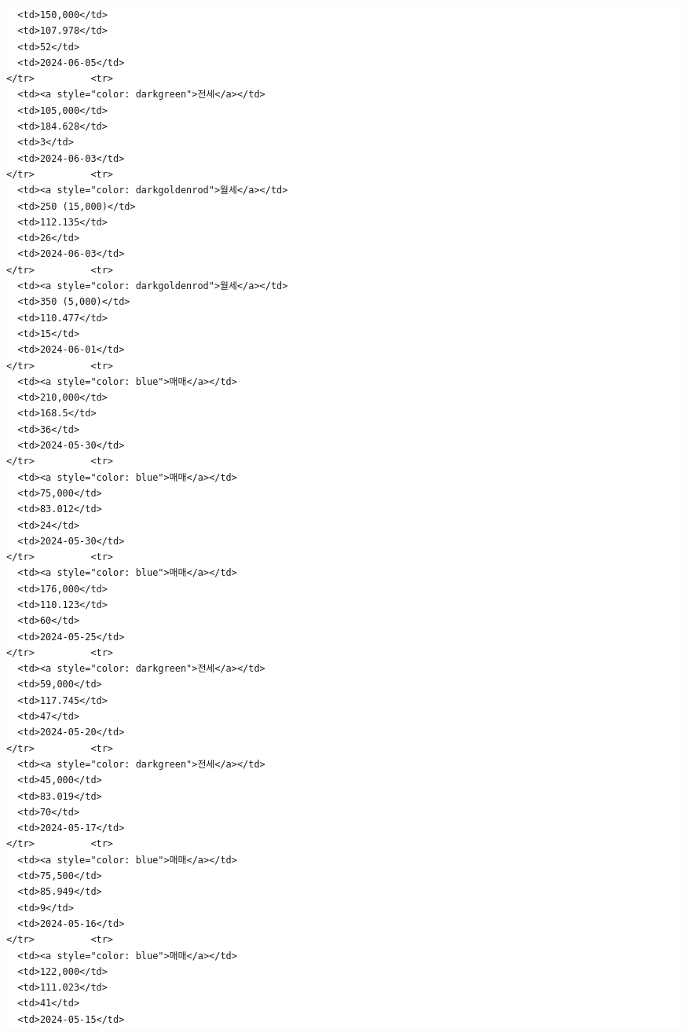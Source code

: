       <td>150,000</td>
      <td>107.978</td>
      <td>52</td>
      <td>2024-06-05</td>
    </tr>          <tr>
      <td><a style="color: darkgreen">전세</a></td>
      <td>105,000</td>
      <td>184.628</td>
      <td>3</td>
      <td>2024-06-03</td>
    </tr>          <tr>
      <td><a style="color: darkgoldenrod">월세</a></td>
      <td>250 (15,000)</td>
      <td>112.135</td>
      <td>26</td>
      <td>2024-06-03</td>
    </tr>          <tr>
      <td><a style="color: darkgoldenrod">월세</a></td>
      <td>350 (5,000)</td>
      <td>110.477</td>
      <td>15</td>
      <td>2024-06-01</td>
    </tr>          <tr>
      <td><a style="color: blue">매매</a></td>
      <td>210,000</td>
      <td>168.5</td>
      <td>36</td>
      <td>2024-05-30</td>
    </tr>          <tr>
      <td><a style="color: blue">매매</a></td>
      <td>75,000</td>
      <td>83.012</td>
      <td>24</td>
      <td>2024-05-30</td>
    </tr>          <tr>
      <td><a style="color: blue">매매</a></td>
      <td>176,000</td>
      <td>110.123</td>
      <td>60</td>
      <td>2024-05-25</td>
    </tr>          <tr>
      <td><a style="color: darkgreen">전세</a></td>
      <td>59,000</td>
      <td>117.745</td>
      <td>47</td>
      <td>2024-05-20</td>
    </tr>          <tr>
      <td><a style="color: darkgreen">전세</a></td>
      <td>45,000</td>
      <td>83.019</td>
      <td>70</td>
      <td>2024-05-17</td>
    </tr>          <tr>
      <td><a style="color: blue">매매</a></td>
      <td>75,500</td>
      <td>85.949</td>
      <td>9</td>
      <td>2024-05-16</td>
    </tr>          <tr>
      <td><a style="color: blue">매매</a></td>
      <td>122,000</td>
      <td>111.023</td>
      <td>41</td>
      <td>2024-05-15</td>